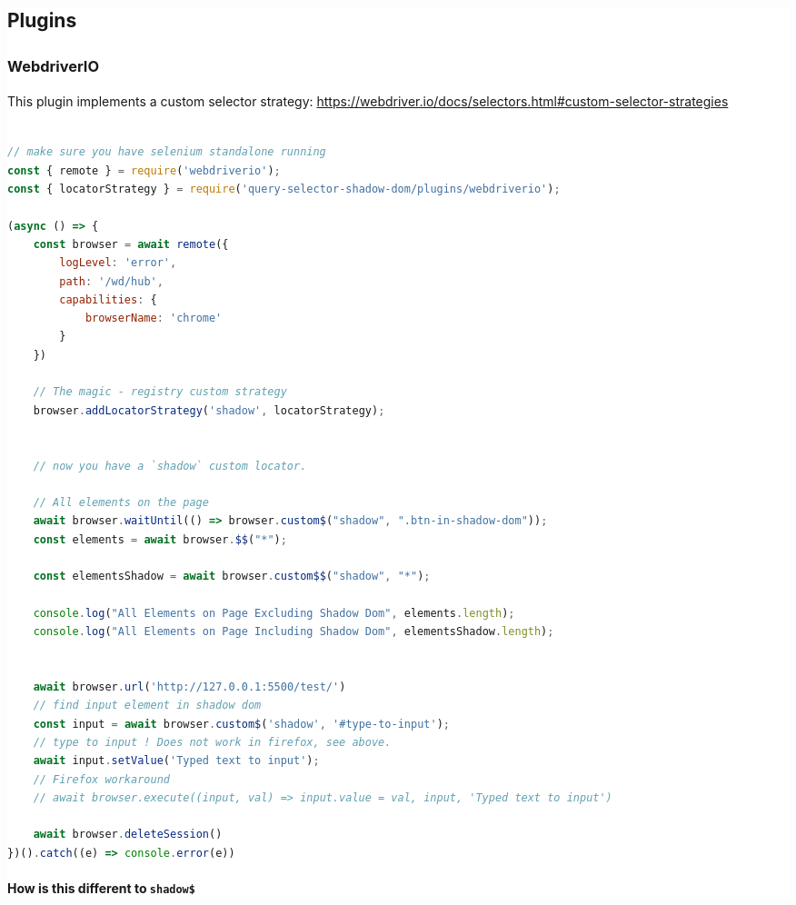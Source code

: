 ## Plugins

### WebdriverIO
This plugin implements a custom selector strategy: https://webdriver.io/docs/selectors.html#custom-selector-strategies

```javascript

// make sure you have selenium standalone running
const { remote } = require('webdriverio');
const { locatorStrategy } = require('query-selector-shadow-dom/plugins/webdriverio');

(async () => {
    const browser = await remote({
        logLevel: 'error',
        path: '/wd/hub',
        capabilities: {
            browserName: 'chrome'
        }
    })

    // The magic - registry custom strategy
    browser.addLocatorStrategy('shadow', locatorStrategy);


    // now you have a `shadow` custom locator.

    // All elements on the page
    await browser.waitUntil(() => browser.custom$("shadow", ".btn-in-shadow-dom"));
    const elements = await browser.$$("*");

    const elementsShadow = await browser.custom$$("shadow", "*");

    console.log("All Elements on Page Excluding Shadow Dom", elements.length);
    console.log("All Elements on Page Including Shadow Dom", elementsShadow.length);


    await browser.url('http://127.0.0.1:5500/test/')
    // find input element in shadow dom
    const input = await browser.custom$('shadow', '#type-to-input');
    // type to input ! Does not work in firefox, see above.
    await input.setValue('Typed text to input');
    // Firefox workaround
    // await browser.execute((input, val) => input.value = val, input, 'Typed text to input')

    await browser.deleteSession()
})().catch((e) => console.error(e))
```

#### How is this different to `shadow$`
